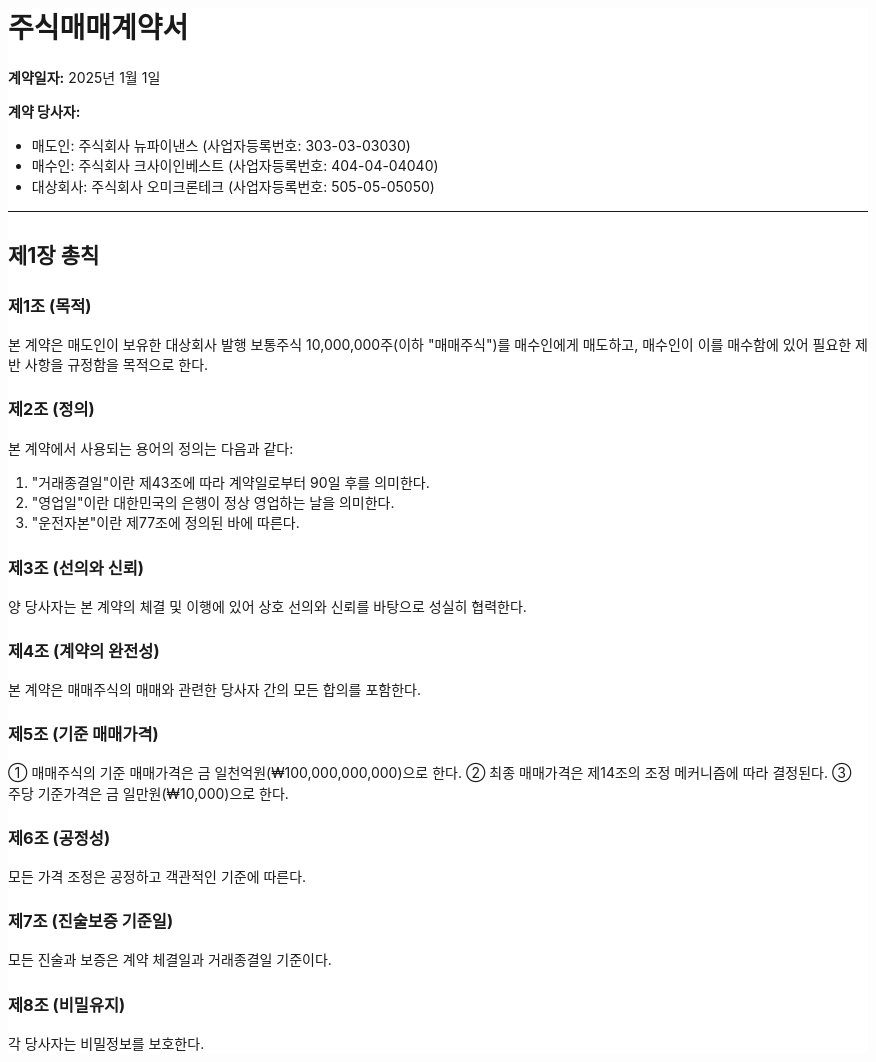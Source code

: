 # 주식매매계약서

**계약일자:** 2025년 1월 1일

**계약 당사자:**

- 매도인: 주식회사 뉴파이낸스 (사업자등록번호: 303-03-03030)
- 매수인: 주식회사 크사이인베스트 (사업자등록번호: 404-04-04040)
- 대상회사: 주식회사 오미크론테크 (사업자등록번호: 505-05-05050)

---

## 제1장 총칙

### 제1조 (목적)

본 계약은 매도인이 보유한 대상회사 발행 보통주식 10,000,000주(이하 "매매주식")를 매수인에게 매도하고, 매수인이 이를 매수함에 있어 필요한 제반 사항을 규정함을 목적으로 한다.

### 제2조 (정의)

본 계약에서 사용되는 용어의 정의는 다음과 같다:

1. "거래종결일"이란 제43조에 따라 계약일로부터 90일 후를 의미한다.
2. "영업일"이란 대한민국의 은행이 정상 영업하는 날을 의미한다.
3. "운전자본"이란 제77조에 정의된 바에 따른다.

### 제3조 (선의와 신뢰)

양 당사자는 본 계약의 체결 및 이행에 있어 상호 선의와 신뢰를 바탕으로 성실히 협력한다.

### 제4조 (계약의 완전성)

본 계약은 매매주식의 매매와 관련한 당사자 간의 모든 합의를 포함한다.

### 제5조 (기준 매매가격)

① 매매주식의 기준 매매가격은 금 일천억원(₩100,000,000,000)으로 한다.
② 최종 매매가격은 제14조의 조정 메커니즘에 따라 결정된다.
③ 주당 기준가격은 금 일만원(₩10,000)으로 한다.

### 제6조 (공정성)

모든 가격 조정은 공정하고 객관적인 기준에 따른다.

### 제7조 (진술보증 기준일)

모든 진술과 보증은 계약 체결일과 거래종결일 기준이다.

### 제8조 (비밀유지)

각 당사자는 비밀정보를 보호한다.
